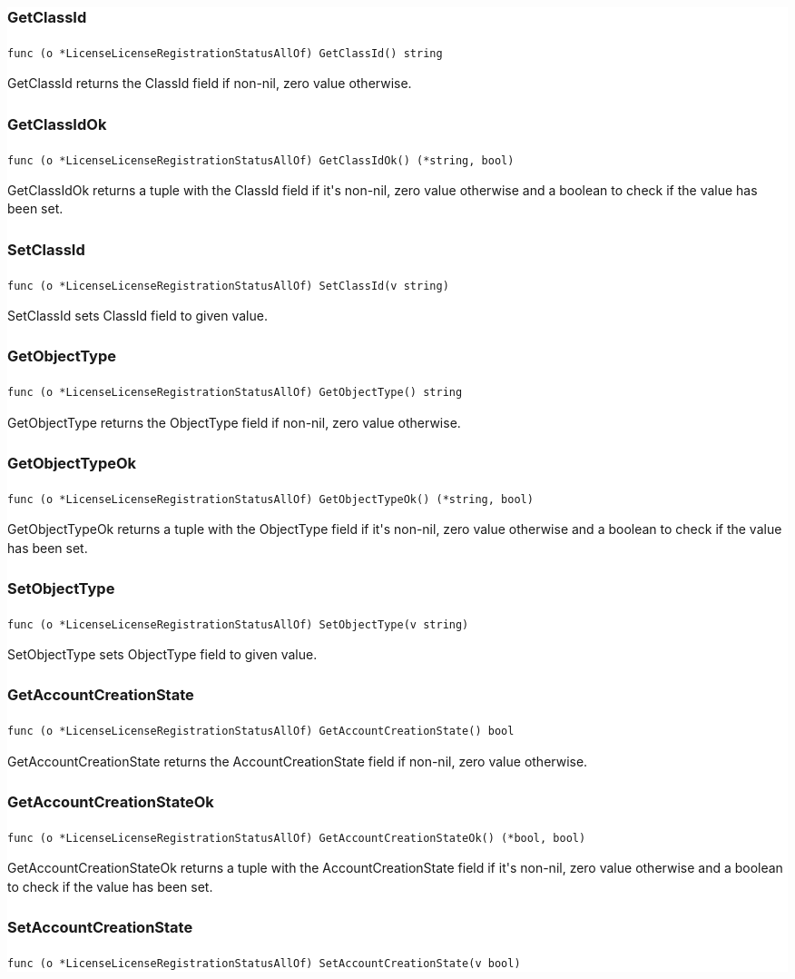 ### GetClassId

`func (o *LicenseLicenseRegistrationStatusAllOf) GetClassId() string`

GetClassId returns the ClassId field if non-nil, zero value otherwise.

### GetClassIdOk

`func (o *LicenseLicenseRegistrationStatusAllOf) GetClassIdOk() (*string, bool)`

GetClassIdOk returns a tuple with the ClassId field if it's non-nil, zero value otherwise
and a boolean to check if the value has been set.

### SetClassId

`func (o *LicenseLicenseRegistrationStatusAllOf) SetClassId(v string)`

SetClassId sets ClassId field to given value.


### GetObjectType

`func (o *LicenseLicenseRegistrationStatusAllOf) GetObjectType() string`

GetObjectType returns the ObjectType field if non-nil, zero value otherwise.

### GetObjectTypeOk

`func (o *LicenseLicenseRegistrationStatusAllOf) GetObjectTypeOk() (*string, bool)`

GetObjectTypeOk returns a tuple with the ObjectType field if it's non-nil, zero value otherwise
and a boolean to check if the value has been set.

### SetObjectType

`func (o *LicenseLicenseRegistrationStatusAllOf) SetObjectType(v string)`

SetObjectType sets ObjectType field to given value.


### GetAccountCreationState

`func (o *LicenseLicenseRegistrationStatusAllOf) GetAccountCreationState() bool`

GetAccountCreationState returns the AccountCreationState field if non-nil, zero value otherwise.

### GetAccountCreationStateOk

`func (o *LicenseLicenseRegistrationStatusAllOf) GetAccountCreationStateOk() (*bool, bool)`

GetAccountCreationStateOk returns a tuple with the AccountCreationState field if it's non-nil, zero value otherwise
and a boolean to check if the value has been set.

### SetAccountCreationState

`func (o *LicenseLicenseRegistrationStatusAllOf) SetAccountCreationState(v bool)`
